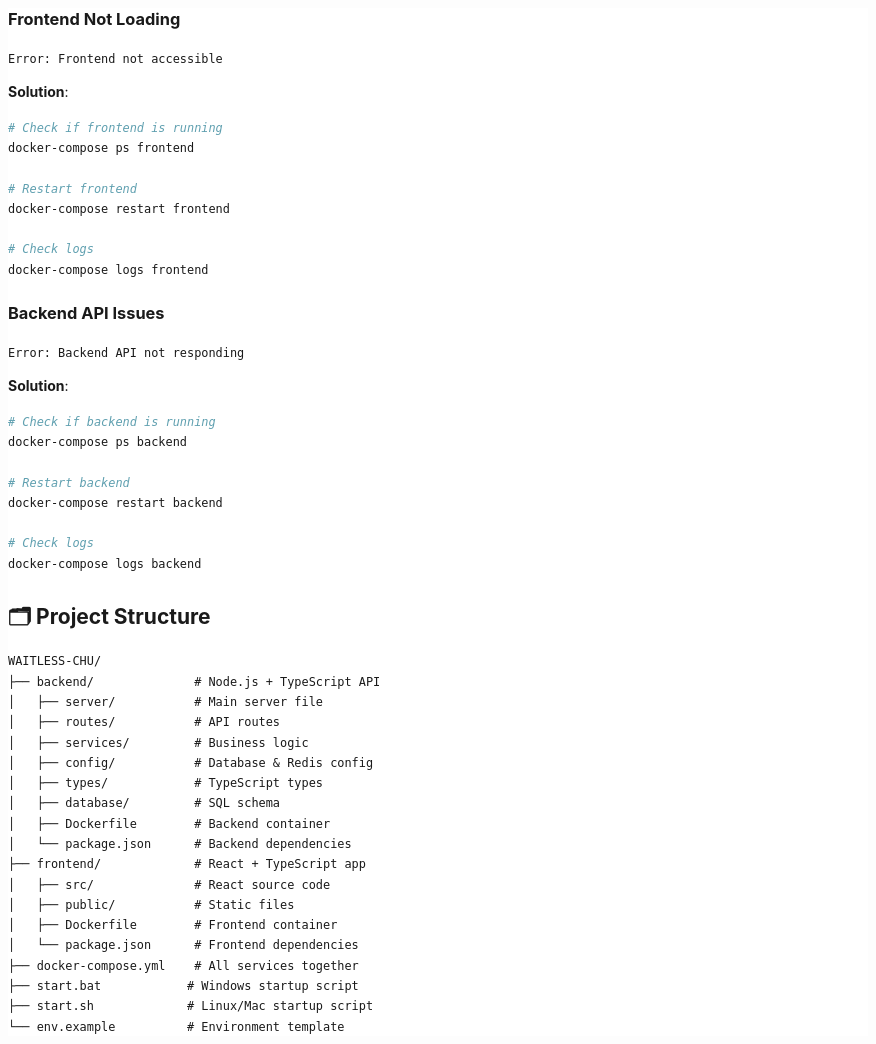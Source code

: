 ### Frontend Not Loading
```
Error: Frontend not accessible
```
**Solution**:
```bash
# Check if frontend is running
docker-compose ps frontend

# Restart frontend
docker-compose restart frontend

# Check logs
docker-compose logs frontend
```

### Backend API Issues
```
Error: Backend API not responding
```
**Solution**:
```bash
# Check if backend is running
docker-compose ps backend

# Restart backend
docker-compose restart backend

# Check logs
docker-compose logs backend
```

## 🗂️ Project Structure

```
WAITLESS-CHU/
├── backend/              # Node.js + TypeScript API
│   ├── server/           # Main server file
│   ├── routes/           # API routes
│   ├── services/         # Business logic
│   ├── config/           # Database & Redis config
│   ├── types/            # TypeScript types
│   ├── database/         # SQL schema
│   ├── Dockerfile        # Backend container
│   └── package.json      # Backend dependencies
├── frontend/             # React + TypeScript app
│   ├── src/              # React source code
│   ├── public/           # Static files
│   ├── Dockerfile        # Frontend container
│   └── package.json      # Frontend dependencies
├── docker-compose.yml    # All services together
├── start.bat            # Windows startup script
├── start.sh             # Linux/Mac startup script
└── env.example          # Environment template
```
